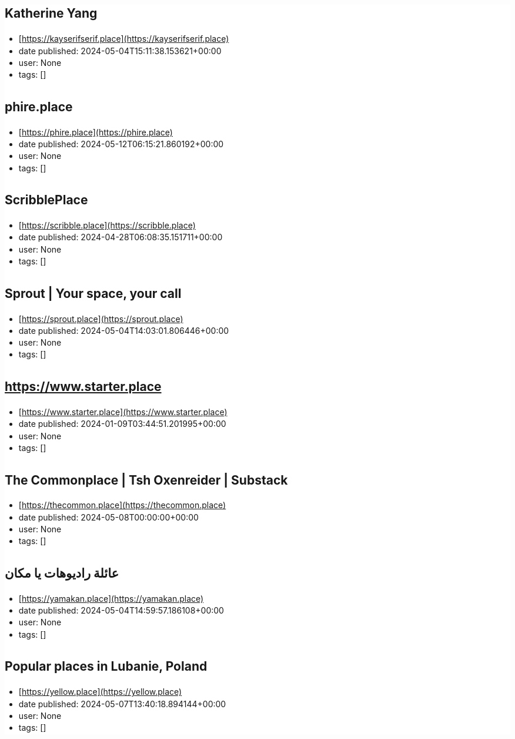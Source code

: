 ## Katherine Yang
 - [https://kayserifserif.place](https://kayserifserif.place)
 - date published: 2024-05-04T15:11:38.153621+00:00
 - user: None
 - tags: []

## phire.place
 - [https://phire.place](https://phire.place)
 - date published: 2024-05-12T06:15:21.860192+00:00
 - user: None
 - tags: []

## ScribblePlace
 - [https://scribble.place](https://scribble.place)
 - date published: 2024-04-28T06:08:35.151711+00:00
 - user: None
 - tags: []

## Sprout | Your space, your call
 - [https://sprout.place](https://sprout.place)
 - date published: 2024-05-04T14:03:01.806446+00:00
 - user: None
 - tags: []

## https://www.starter.place
 - [https://www.starter.place](https://www.starter.place)
 - date published: 2024-01-09T03:44:51.201995+00:00
 - user: None
 - tags: []

## The Commonplace | Tsh Oxenreider | Substack
 - [https://thecommon.place](https://thecommon.place)
 - date published: 2024-05-08T00:00:00+00:00
 - user: None
 - tags: []

## عائلة راديوهات يا مكان
 - [https://yamakan.place](https://yamakan.place)
 - date published: 2024-05-04T14:59:57.186108+00:00
 - user: None
 - tags: []

## Popular places in Lubanie, Poland
 - [https://yellow.place](https://yellow.place)
 - date published: 2024-05-07T13:40:18.894144+00:00
 - user: None
 - tags: []
